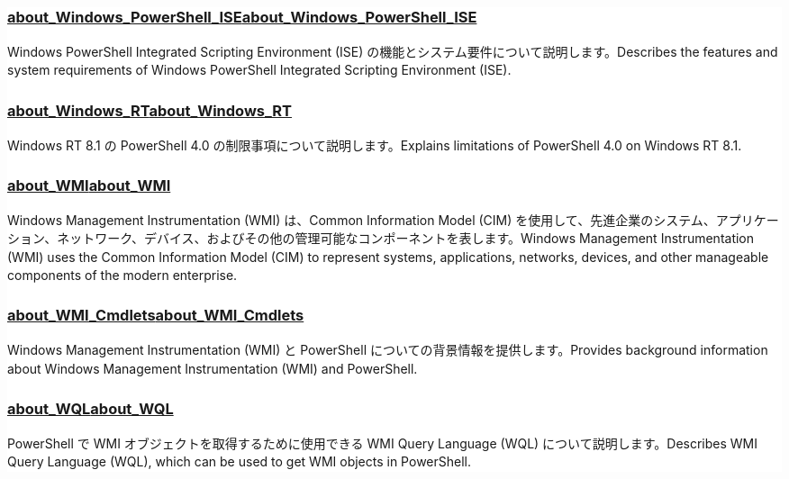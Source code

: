 ### [<span data-ttu-id="9a642-344">about_Windows_PowerShell_ISE</span><span class="sxs-lookup"><span data-stu-id="9a642-344">about_Windows_PowerShell_ISE</span></span>](about_Windows_PowerShell_ISE.md)
<span data-ttu-id="9a642-345">Windows PowerShell Integrated Scripting Environment (ISE) の機能とシステム要件について説明します。</span><span class="sxs-lookup"><span data-stu-id="9a642-345">Describes the features and system requirements of Windows PowerShell Integrated Scripting Environment (ISE).</span></span>

### [<span data-ttu-id="9a642-346">about_Windows_RT</span><span class="sxs-lookup"><span data-stu-id="9a642-346">about_Windows_RT</span></span>](about_Windows_RT.md)
<span data-ttu-id="9a642-347">Windows RT 8.1 の PowerShell 4.0 の制限事項について説明します。</span><span class="sxs-lookup"><span data-stu-id="9a642-347">Explains limitations of PowerShell 4.0 on Windows RT 8.1.</span></span>

### [<span data-ttu-id="9a642-348">about_WMI</span><span class="sxs-lookup"><span data-stu-id="9a642-348">about_WMI</span></span>](about_WMI.md)
<span data-ttu-id="9a642-349">Windows Management Instrumentation (WMI) は、Common Information Model (CIM) を使用して、先進企業のシステム、アプリケーション、ネットワーク、デバイス、およびその他の管理可能なコンポーネントを表します。</span><span class="sxs-lookup"><span data-stu-id="9a642-349">Windows Management Instrumentation (WMI) uses the Common Information Model (CIM) to represent systems, applications, networks, devices, and other manageable components of the modern enterprise.</span></span>

### [<span data-ttu-id="9a642-350">about_WMI_Cmdlets</span><span class="sxs-lookup"><span data-stu-id="9a642-350">about_WMI_Cmdlets</span></span>](about_WMI_Cmdlets.md)
<span data-ttu-id="9a642-351">Windows Management Instrumentation (WMI) と PowerShell についての背景情報を提供します。</span><span class="sxs-lookup"><span data-stu-id="9a642-351">Provides background information about Windows Management Instrumentation (WMI) and PowerShell.</span></span>

### [<span data-ttu-id="9a642-352">about_WQL</span><span class="sxs-lookup"><span data-stu-id="9a642-352">about_WQL</span></span>](about_WQL.md)
<span data-ttu-id="9a642-353">PowerShell で WMI オブジェクトを取得するために使用できる WMI Query Language (WQL) について説明します。</span><span class="sxs-lookup"><span data-stu-id="9a642-353">Describes WMI Query Language (WQL), which can be used to get WMI objects in PowerShell.</span></span>
